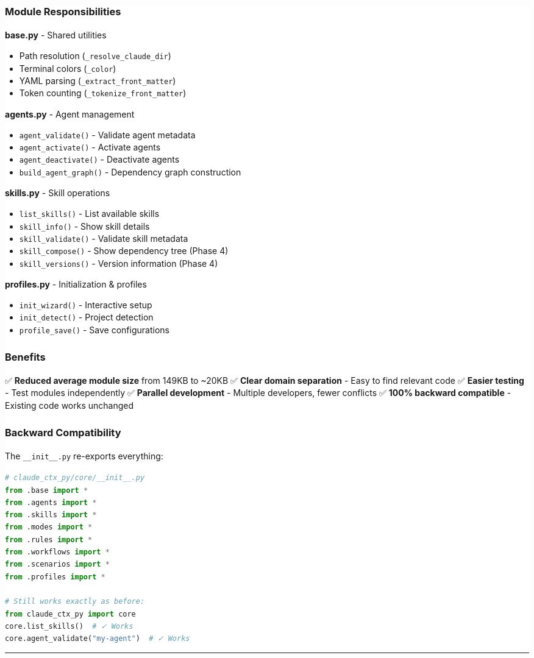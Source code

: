 ### Module Responsibilities

**base.py** - Shared utilities
- Path resolution (`_resolve_claude_dir`)
- Terminal colors (`_color`)
- YAML parsing (`_extract_front_matter`)
- Token counting (`_tokenize_front_matter`)

**agents.py** - Agent management
- `agent_validate()` - Validate agent metadata
- `agent_activate()` - Activate agents
- `agent_deactivate()` - Deactivate agents
- `build_agent_graph()` - Dependency graph construction

**skills.py** - Skill operations
- `list_skills()` - List available skills
- `skill_info()` - Show skill details
- `skill_validate()` - Validate skill metadata
- `skill_compose()` - Show dependency tree (Phase 4)
- `skill_versions()` - Version information (Phase 4)

**profiles.py** - Initialization & profiles
- `init_wizard()` - Interactive setup
- `init_detect()` - Project detection
- `profile_save()` - Save configurations

### Benefits

✅ **Reduced average module size** from 149KB to ~20KB
✅ **Clear domain separation** - Easy to find relevant code
✅ **Easier testing** - Test modules independently
✅ **Parallel development** - Multiple developers, fewer conflicts
✅ **100% backward compatible** - Existing code works unchanged

### Backward Compatibility

The `__init__.py` re-exports everything:

```python
# claude_ctx_py/core/__init__.py
from .base import *
from .agents import *
from .skills import *
from .modes import *
from .rules import *
from .workflows import *
from .scenarios import *
from .profiles import *

# Still works exactly as before:
from claude_ctx_py import core
core.list_skills()  # ✓ Works
core.agent_validate("my-agent")  # ✓ Works
```

---